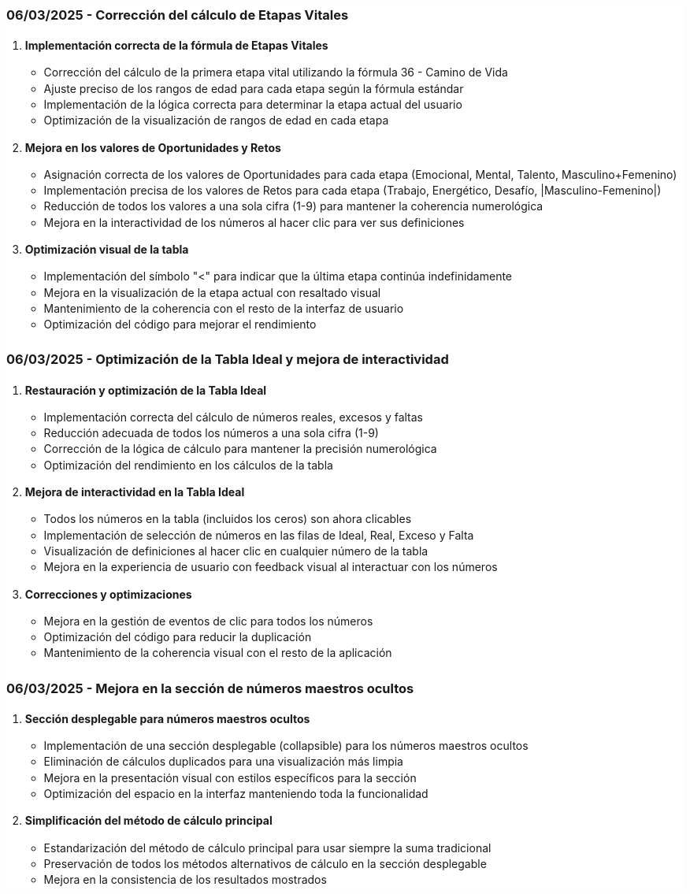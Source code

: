 ### 06/03/2025 - Corrección del cálculo de Etapas Vitales

1. **Implementación correcta de la fórmula de Etapas Vitales**
   - Corrección del cálculo de la primera etapa vital utilizando la fórmula 36 - Camino de Vida
   - Ajuste preciso de los rangos de edad para cada etapa según la fórmula estándar
   - Implementación de la lógica correcta para determinar la etapa actual del usuario
   - Optimización de la visualización de rangos de edad en cada etapa

2. **Mejora en los valores de Oportunidades y Retos**
   - Asignación correcta de los valores de Oportunidades para cada etapa (Emocional, Mental, Talento, Masculino+Femenino)
   - Implementación precisa de los valores de Retos para cada etapa (Trabajo, Energético, Desafío, |Masculino-Femenino|)
   - Reducción de todos los valores a una sola cifra (1-9) para mantener la coherencia numerológica
   - Mejora en la interactividad de los números al hacer clic para ver sus definiciones

3. **Optimización visual de la tabla**
   - Implementación del símbolo "<" para indicar que la última etapa continúa indefinidamente
   - Mejora en la visualización de la etapa actual con resaltado visual
   - Mantenimiento de la coherencia con el resto de la interfaz de usuario
   - Optimización del código para mejorar el rendimiento

### 06/03/2025 - Optimización de la Tabla Ideal y mejora de interactividad

1. **Restauración y optimización de la Tabla Ideal**
   - Implementación correcta del cálculo de números reales, excesos y faltas
   - Reducción adecuada de todos los números a una sola cifra (1-9)
   - Corrección de la lógica de cálculo para mantener la precisión numerológica
   - Optimización del rendimiento en los cálculos de la tabla

2. **Mejora de interactividad en la Tabla Ideal**
   - Todos los números en la tabla (incluidos los ceros) son ahora clicables
   - Implementación de selección de números en las filas de Ideal, Real, Exceso y Falta
   - Visualización de definiciones al hacer clic en cualquier número de la tabla
   - Mejora en la experiencia de usuario con feedback visual al interactuar con los números

3. **Correcciones y optimizaciones**
   - Mejora en la gestión de eventos de clic para todos los números
   - Optimización del código para reducir la duplicación
   - Mantenimiento de la coherencia visual con el resto de la aplicación

### 06/03/2025 - Mejora en la sección de números maestros ocultos

1. **Sección desplegable para números maestros ocultos**
   - Implementación de una sección desplegable (collapsible) para los números maestros ocultos
   - Eliminación de cálculos duplicados para una visualización más limpia
   - Mejora en la presentación visual con estilos específicos para la sección
   - Optimización del espacio en la interfaz manteniendo toda la funcionalidad

2. **Simplificación del método de cálculo principal**
   - Estandarización del método de cálculo principal para usar siempre la suma tradicional
   - Preservación de todos los métodos alternativos de cálculo en la sección desplegable
   - Mejora en la consistencia de los resultados mostrados
